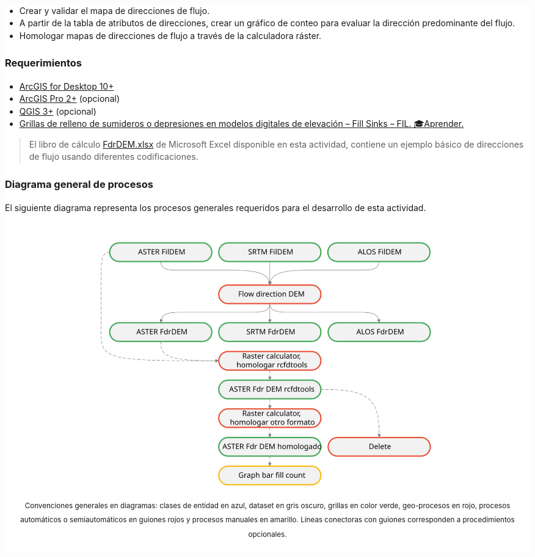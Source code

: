 * Crear y validar el mapa de direcciones de flujo.
* A partir de la tabla de atributos de direcciones, crear un gráfico de conteo para evaluar la dirección predominante del flujo.
* Homologar mapas de direcciones de flujo a través de la calculadora ráster.


### Requerimientos

* [ArcGIS for Desktop 10+](https://desktop.arcgis.com/es/desktop/)
* [ArcGIS Pro 2+](https://pro.arcgis.com/en/pro-app/latest/get-started/download-arcgis-pro.htm) (opcional)
* [QGIS 3+](https://qgis.org/) (opcional)
* [Grillas de relleno de sumideros o depresiones en modelos digitales de elevación – Fill Sinks – FIL. ](../../HECGeoHMS/Layers)[:mortar_board:Aprender.](../FillDEM)

> El libro de cálculo [FdrDEM.xlsx](FdrDEM.xlsx) de Microsoft Excel disponible en esta actividad, contiene un ejemplo básico de direcciones de flujo usando diferentes codificaciones. 


### Diagrama general de procesos

El siguiente diagrama representa los procesos generales requeridos para el desarrollo de esta actividad.

<div align="center">
<br><img alt="R.LTWB" src="Graph/FdrDEM.svg" width="65%"><br>
<sub>Convenciones generales en diagramas: clases de entidad en azul, dataset en gris oscuro, grillas en color verde, geo-procesos en rojo, procesos automáticos o semiautomáticos en guiones rojos y procesos manuales en amarillo. Líneas conectoras con guiones corresponden a procedimientos opcionales.</sub><br><br>
</div>
